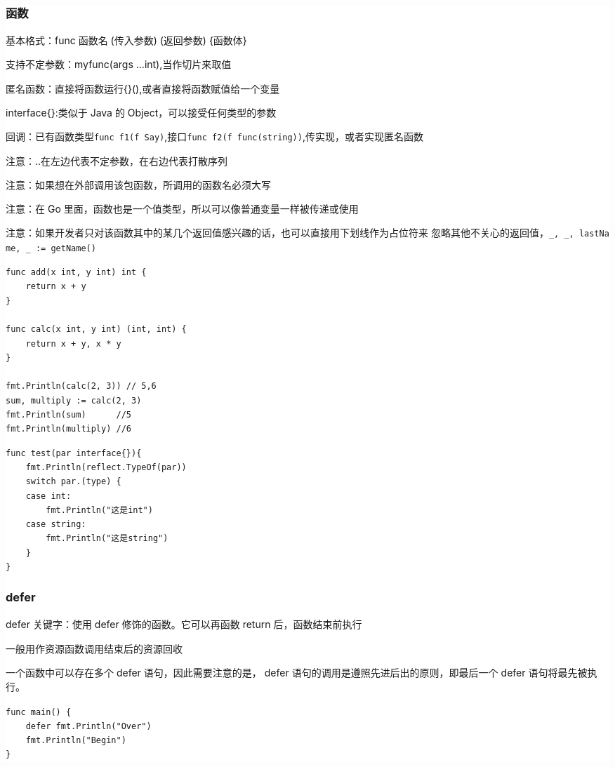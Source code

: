 ### 函数

基本格式：func 函数名 (传入参数) (返回参数) {函数体}

支持不定参数：myfunc(args ...int),当作切片来取值

匿名函数：直接将函数运行{}(),或者直接将函数赋值给一个变量

interface{}:类似于 Java 的 Object，可以接受任何类型的参数

回调：已有函数类型`func f1(f Say)`,接口`func f2(f func(string))`,传实现，或者实现匿名函数

注意：..在左边代表不定参数，在右边代表打散序列

注意：如果想在外部调用该包函数，所调用的函数名必须大写

注意：在 Go 里面，函数也是一个值类型，所以可以像普通变量一样被传递或使用

注意：如果开发者只对该函数其中的某几个返回值感兴趣的话，也可以直接用下划线作为占位符来
忽略其他不关心的返回值，`_, _, lastName, _ := getName()`

```
func add(x int, y int) int {
    return x + y
}

func calc(x int, y int) (int, int) {
    return x + y, x * y
}

fmt.Println(calc(2, 3)) // 5,6
sum, multiply := calc(2, 3)
fmt.Println(sum)      //5
fmt.Println(multiply) //6
```

```
func test(par interface{}){
    fmt.Println(reflect.TypeOf(par))
    switch par.(type) {
    case int:
        fmt.Println("这是int")
    case string:
        fmt.Println("这是string")
    }
}
```

### defer

defer 关键字：使用 defer 修饰的函数。它可以再函数 return 后，函数结束前执行

一般用作资源函数调用结束后的资源回收

一个函数中可以存在多个 defer 语句，因此需要注意的是， defer 语句的调用是遵照先进后出的原则，即最后一个 defer 语句将最先被执行。

```
func main() {
    defer fmt.Println("Over")
    fmt.Println("Begin")
}
```
